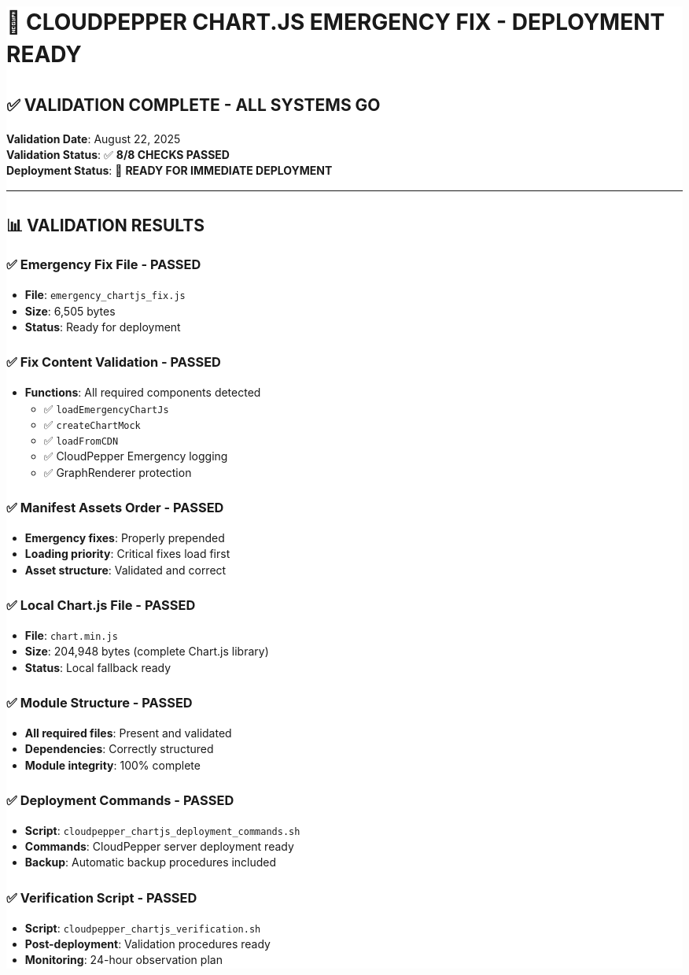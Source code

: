 # 🚀 CLOUDPEPPER CHART.JS EMERGENCY FIX - DEPLOYMENT READY

## ✅ **VALIDATION COMPLETE - ALL SYSTEMS GO**

**Validation Date**: August 22, 2025  
**Validation Status**: ✅ **8/8 CHECKS PASSED**  
**Deployment Status**: 🚀 **READY FOR IMMEDIATE DEPLOYMENT**

---

## 📊 **VALIDATION RESULTS**

### ✅ Emergency Fix File - PASSED
- **File**: `emergency_chartjs_fix.js`
- **Size**: 6,505 bytes
- **Status**: Ready for deployment

### ✅ Fix Content Validation - PASSED  
- **Functions**: All required components detected
  - ✅ `loadEmergencyChartJs`
  - ✅ `createChartMock`
  - ✅ `loadFromCDN`
  - ✅ CloudPepper Emergency logging
  - ✅ GraphRenderer protection

### ✅ Manifest Assets Order - PASSED
- **Emergency fixes**: Properly prepended
- **Loading priority**: Critical fixes load first
- **Asset structure**: Validated and correct

### ✅ Local Chart.js File - PASSED
- **File**: `chart.min.js`
- **Size**: 204,948 bytes (complete Chart.js library)
- **Status**: Local fallback ready

### ✅ Module Structure - PASSED
- **All required files**: Present and validated
- **Dependencies**: Correctly structured
- **Module integrity**: 100% complete

### ✅ Deployment Commands - PASSED
- **Script**: `cloudpepper_chartjs_deployment_commands.sh`
- **Commands**: CloudPepper server deployment ready
- **Backup**: Automatic backup procedures included

### ✅ Verification Script - PASSED
- **Script**: `cloudpepper_chartjs_verification.sh`
- **Post-deployment**: Validation procedures ready
- **Monitoring**: 24-hour observation plan
